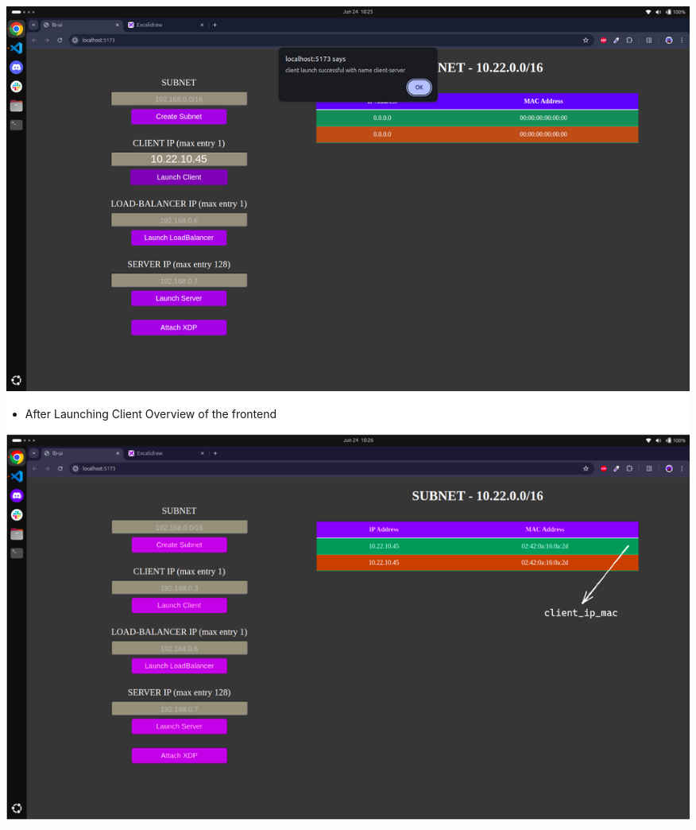![launching client](https://github.com/REZ-OAN/lb-xdp-poc/blob/main/images/launching_client.png)

 - After Launching Client Overview of the frontend

![overview of frontend after launching client](https://github.com/REZ-OAN/lb-xdp-poc/blob/main/images/after_launching_client.png)
